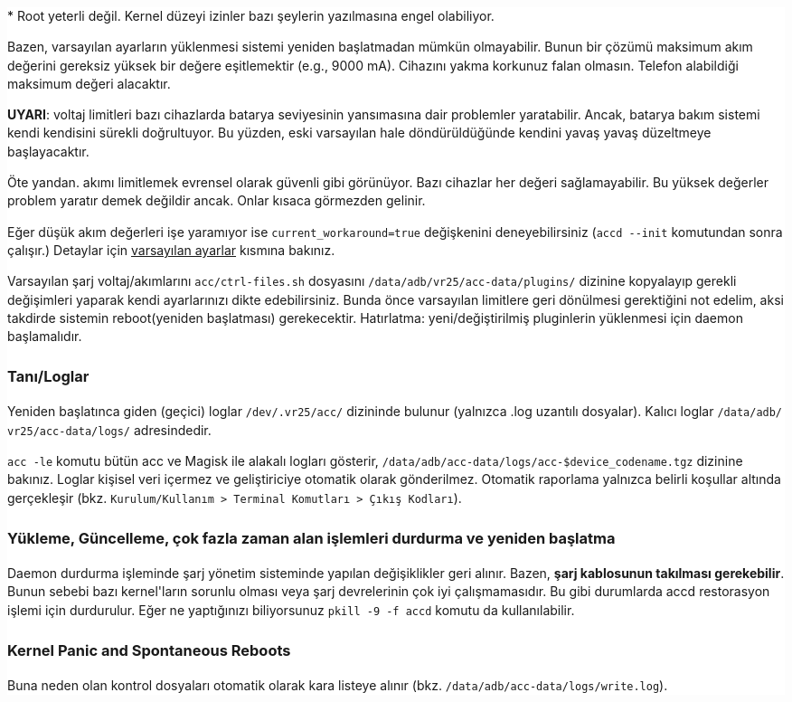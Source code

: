 \* Root yeterli değil.
Kernel düzeyi izinler bazı şeylerin yazılmasına engel olabiliyor.

Bazen, varsayılan ayarların yüklenmesi sistemi yeniden başlatmadan mümkün olmayabilir.
Bunun bir çözümü maksimum akım değerini gereksiz yüksek bir değere eşitlemektir (e.g., 9000 mA).
Cihazını yakma korkunuz falan olmasın.
Telefon alabildiği maksimum değeri alacaktır.

**UYARI**: voltaj limitleri bazı cihazlarda batarya seviyesinin yansımasına dair problemler yaratabilir.
Ancak, batarya bakım sistemi kendi kendisini sürekli doğrultuyor.
Bu yüzden, eski varsayılan hale döndürüldüğünde kendini yavaş yavaş düzeltmeye başlayacaktır.

Öte yandan. akımı limitlemek evrensel olarak güvenli gibi görünüyor.
Bazı cihazlar her değeri sağlamayabilir.
Bu yüksek değerler problem yaratır demek değildir ancak.
Onlar kısaca görmezden gelinir.

Eğer düşük akım değerleri işe yaramıyor ise `current_workaround=true` değişkenini deneyebilirsiniz (`accd --init` komutundan sonra çalışır.)
Detaylar için [varsayılan ayarlar](#varsayılan-ayarlar) kısmına bakınız.

Varsayılan şarj voltaj/akımlarını `acc/ctrl-files.sh` dosyasını `/data/adb/vr25/acc-data/plugins/` dizinine kopyalayıp gerekli değişimleri yaparak kendi ayarlarınızı dikte edebilirsiniz.
Bunda önce varsayılan limitlere geri dönülmesi gerektiğini not edelim, aksi takdirde sistemin reboot(yeniden başlatması) gerekecektir.
Hatırlatma: yeni/değiştirilmiş pluginlerin yüklenmesi için daemon başlamalıdır.


### Tanı/Loglar

Yeniden başlatınca giden (geçici) loglar `/dev/.vr25/acc/` dizininde bulunur (yalnızca .log uzantılı dosyalar).
Kalıcı loglar `/data/adb/vr25/acc-data/logs/` adresindedir.

`acc -le` komutu bütün acc ve Magisk ile alakalı logları gösterir, `/data/adb/acc-data/logs/acc-$device_codename.tgz` dizinine bakınız.
Loglar kişisel veri içermez ve geliştiriciye otomatik olarak gönderilmez.
Otomatik raporlama yalnızca belirli koşullar altında gerçekleşir (bkz. `Kurulum/Kullanım > Terminal Komutları > Çıkış Kodları`).


### Yükleme, Güncelleme, çok fazla zaman alan işlemleri durdurma ve yeniden başlatma

Daemon durdurma işleminde şarj yönetim sisteminde yapılan değişiklikler geri alınır.
Bazen, **şarj kablosunun takılması gerekebilir**.
Bunun sebebi bazı kernel'ların sorunlu olması veya şarj devrelerinin çok iyi çalışmamasıdır.
Bu gibi durumlarda accd restorasyon işlemi için durdurulur.
Eğer ne yaptığınızı biliyorsunuz `pkill -9 -f accd` komutu da kullanılabilir.


### Kernel Panic and Spontaneous Reboots

Buna neden olan kontrol dosyaları otomatik olarak kara listeye alınır (bkz. `/data/adb/acc-data/logs/write.log`).
